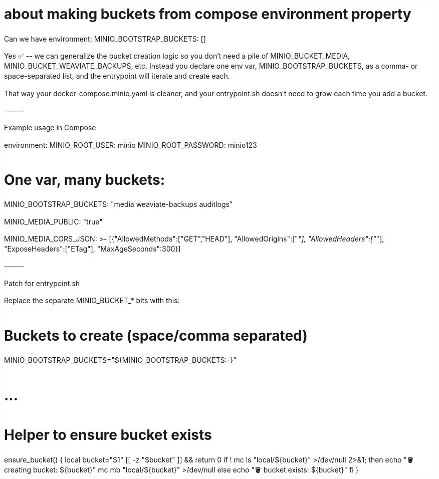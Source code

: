 
# about making buckets from compose environment property

Can we have environment: MINIO_BOOTSTRAP_BUCKETS: []

Yes ✅ -- we can generalize the bucket creation logic so you don’t need a pile of MINIO_BUCKET_MEDIA, MINIO_BUCKET_WEAVIATE_BACKUPS, etc. Instead you declare one env var, MINIO_BOOTSTRAP_BUCKETS, as a comma- or space-separated list, and the entrypoint will iterate and create each.

That way your docker-compose.minio.yaml is cleaner, and your entrypoint.sh doesn’t need to grow each time you add a bucket.

⸻

Example usage in Compose

environment:
  MINIO_ROOT_USER:     minio
  MINIO_ROOT_PASSWORD: minio123

  # One var, many buckets:
  MINIO_BOOTSTRAP_BUCKETS: "media weaviate-backups auditlogs"

  MINIO_MEDIA_PUBLIC: "true"

  MINIO_MEDIA_CORS_JSON: >-
    [{"AllowedMethods":["GET","HEAD"],
      "AllowedOrigins":["*"],
      "AllowedHeaders":["*"],
      "ExposeHeaders":["ETag"],
      "MaxAgeSeconds":300}]


⸻

Patch for entrypoint.sh

Replace the separate MINIO_BUCKET_* bits with this:

# Buckets to create (space/comma separated)
MINIO_BOOTSTRAP_BUCKETS="${MINIO_BOOTSTRAP_BUCKETS:-}"

# ...

# Helper to ensure bucket exists
ensure_bucket() {
  local bucket="$1"
  [[ -z "$bucket" ]] && return 0
  if ! mc ls "local/${bucket}" >/dev/null 2>&1; then
    echo "🪣 creating bucket: ${bucket}"
    mc mb "local/${bucket}" >/dev/null
  else
    echo "🪣 bucket exists: ${bucket}"
  fi
}
